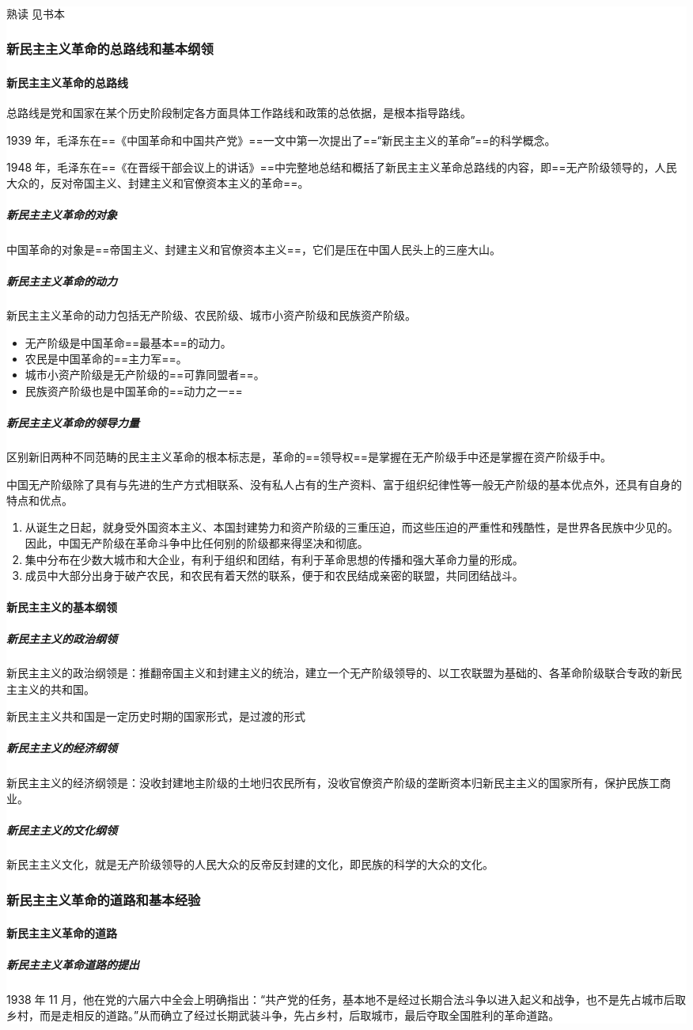 熟读 见书本

### 新民主主义革命的总路线和基本纲领

#### 新民主主义革命的总路线

总路线是党和国家在某个历史阶段制定各方面具体工作路线和政策的总依据，是根本指导路线。

1939 年，毛泽东在==《中国革命和中国共产党》==一文中第一次提出了==“新民主主义的革命”==的科学概念。

1948 年，毛泽东在==《在晋绥干部会议上的讲话》==中完整地总结和概括了新民主主义革命总路线的内容，即==无产阶级领导的，人民大众的，反对帝国主义、封建主义和官僚资本主义的革命==。

##### 新民主主义革命的对象

中国革命的对象是==帝国主义、封建主义和官僚资本主义==，它们是压在中国人民头上的三座大山。

##### 新民主主义革命的动力

新民主主义革命的动力包括无产阶级、农民阶级、城市小资产阶级和民族资产阶级。

- 无产阶级是中国革命==最基本==的动力。
- 农民是中国革命的==主力军==。
- 城市小资产阶级是无产阶级的==可靠同盟者==。
- 民族资产阶级也是中国革命的==动力之一==

##### 新民主主义革命的领导力量

区别新旧两种不同范畴的民主主义革命的根本标志是，革命的==领导权==是掌握在无产阶级手中还是掌握在资产阶级手中。

中国无产阶级除了具有与先进的生产方式相联系、没有私人占有的生产资料、富于组织纪律性等一般无产阶级的基本优点外，还具有自身的特点和优点。

1. 从诞生之日起，就身受外国资本主义、本国封建势力和资产阶级的三重压迫，而这些压迫的严重性和残酷性，是世界各民族中少见的。因此，中国无产阶级在革命斗争中比任何别的阶级都来得坚决和彻底。
2. 集中分布在少数大城市和大企业，有利于组织和团结，有利于革命思想的传播和强大革命力量的形成。
3. 成员中大部分出身于破产农民，和农民有着天然的联系，便于和农民结成亲密的联盟，共同团结战斗。

#### 新民主主义的基本纲领

##### 新民主主义的政治纲领

新民主主义的政治纲领是：推翻帝国主义和封建主义的统治，建立一个无产阶级领导的、以工农联盟为基础的、各革命阶级联合专政的新民主主义的共和国。

新民主主义共和国是一定历史时期的国家形式，是过渡的形式

##### 新民主主义的经济纲领

新民主主义的经济纲领是：没收封建地主阶级的土地归农民所有，没收官僚资产阶级的垄断资本归新民主主义的国家所有，保护民族工商业。

##### 新民主主义的文化纲领

新民主主义文化，就是无产阶级领导的人民大众的反帝反封建的文化，即民族的科学的大众的文化。

### 新民主主义革命的道路和基本经验

#### 新民主主义革命的道路

##### 新民主主义革命道路的提出

1938 年 11 月，他在党的六届六中全会上明确指出：“共产党的任务，基本地不是经过长期合法斗争以进入起义和战争，也不是先占城市后取乡村，而是走相反的道路。”从而确立了经过长期武装斗争，先占乡村，后取城市，最后夺取全国胜利的革命道路。

